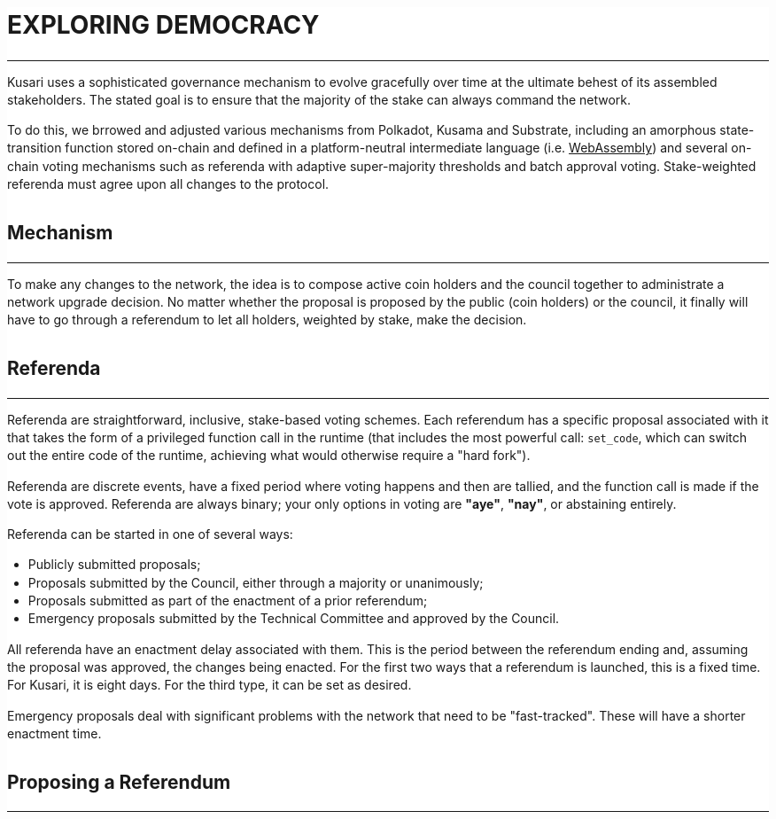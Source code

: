 # <b>EXPLORING DEMOCRACY</b>
---

Kusari uses a sophisticated governance mechanism to evolve gracefully over time at the ultimate behest of its assembled stakeholders. 
The stated goal is to ensure that the majority of the stake can always command the network. 

To do this, we brrowed and adjusted various mechanisms from Polkadot, Kusama and Substrate, including an amorphous state-transition function stored on-chain and defined in a platform-neutral intermediate language (i.e. <a href="https://guide.kusama.network/docs/learn-wasm" target="_blank">WebAssembly</a>) and several on-chain voting mechanisms such as referenda with adaptive super-majority thresholds and batch approval voting. Stake-weighted referenda must agree upon all changes to the protocol.

## <b>Mechanism</b>
---

To make any changes to the network, the idea is to compose active coin holders and the council together to administrate a network upgrade decision.
No matter whether the proposal is proposed by the public (coin holders) or the council, it finally will have to go through a referendum to let all holders, weighted by stake, make the decision.

## <b>Referenda</b>
---

Referenda are straightforward, inclusive, stake-based voting schemes. Each referendum has a specific proposal associated with it that takes the form of a privileged function call in the runtime (that includes the most powerful call: `set_code`, which can switch out the entire code of the runtime, achieving what would otherwise require a "hard fork").

Referenda are discrete events, have a fixed period where voting happens and then are tallied, and the function call is made if the vote is approved. Referenda are always binary; your only options in voting are **"aye"**, **"nay"**, or abstaining entirely.

Referenda can be started in one of several ways:

- Publicly submitted proposals;
- Proposals submitted by the Council, either through a majority or unanimously;
- Proposals submitted as part of the enactment of a prior referendum;
- Emergency proposals submitted by the Technical Committee and approved by the Council.

All referenda have an enactment delay associated with them. This is the period between the referendum ending and, assuming the proposal was approved, the changes being enacted.
For the first two ways that a referendum is launched, this is a fixed time. For Kusari, it is eight days. For the third type, it can be set as desired.

Emergency proposals deal with significant problems with the network that need to be "fast-tracked". These will have a shorter enactment time.

## <b>Proposing a Referendum</b>
---
